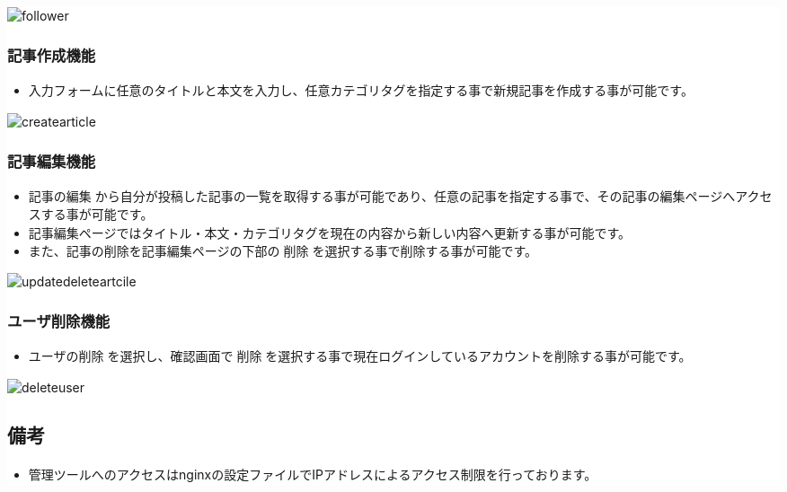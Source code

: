 ![follower](https://user-images.githubusercontent.com/80889322/137301411-f06f2853-8948-4760-80b1-3b3e86aaabb9.gif)

### 記事作成機能

- 入力フォームに任意のタイトルと本文を入力し、任意カテゴリタグを指定する事で新規記事を作成する事が可能です。

![createarticle](https://user-images.githubusercontent.com/80889322/137301401-9af1f0b3-9186-40e1-8f76-43f210821227.gif)

### 記事編集機能

- 記事の編集 から自分が投稿した記事の一覧を取得する事が可能であり、任意の記事を指定する事で、その記事の編集ページへアクセスする事が可能です。
- 記事編集ページではタイトル・本文・カテゴリタグを現在の内容から新しい内容へ更新する事が可能です。
- また、記事の削除を記事編集ページの下部の 削除 を選択する事で削除する事が可能です。　

![updatedeleteartcile](https://user-images.githubusercontent.com/80889322/137301412-b0cbeb12-540e-4581-b71c-0d913c25b77c.gif)

### ユーザ削除機能

- ユーザの削除 を選択し、確認画面で 削除 を選択する事で現在ログインしているアカウントを削除する事が可能です。

![deleteuser](https://user-images.githubusercontent.com/80889322/137301404-6594a7e3-a539-4d2a-afee-27676ff9fdd2.gif)

## 備考

- 管理ツールへのアクセスはnginxの設定ファイルでIPアドレスによるアクセス制限を行っております。
